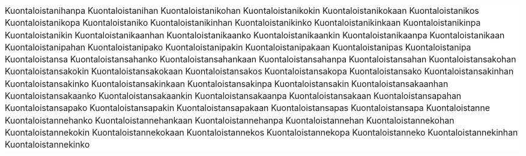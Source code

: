 Kuontaloistanihanpa
Kuontaloistanihan
Kuontaloistanikohan
Kuontaloistanikokin
Kuontaloistanikokaan
Kuontaloistanikos
Kuontaloistanikopa
Kuontaloistaniko
Kuontaloistanikinhan
Kuontaloistanikinko
Kuontaloistanikinkaan
Kuontaloistanikinpa
Kuontaloistanikin
Kuontaloistanikaanhan
Kuontaloistanikaanko
Kuontaloistanikaankin
Kuontaloistanikaanpa
Kuontaloistanikaan
Kuontaloistanipahan
Kuontaloistanipako
Kuontaloistanipakin
Kuontaloistanipakaan
Kuontaloistanipas
Kuontaloistanipa
Kuontaloistansa
Kuontaloistansahanko
Kuontaloistansahankaan
Kuontaloistansahanpa
Kuontaloistansahan
Kuontaloistansakohan
Kuontaloistansakokin
Kuontaloistansakokaan
Kuontaloistansakos
Kuontaloistansakopa
Kuontaloistansako
Kuontaloistansakinhan
Kuontaloistansakinko
Kuontaloistansakinkaan
Kuontaloistansakinpa
Kuontaloistansakin
Kuontaloistansakaanhan
Kuontaloistansakaanko
Kuontaloistansakaankin
Kuontaloistansakaanpa
Kuontaloistansakaan
Kuontaloistansapahan
Kuontaloistansapako
Kuontaloistansapakin
Kuontaloistansapakaan
Kuontaloistansapas
Kuontaloistansapa
Kuontaloistanne
Kuontaloistannehanko
Kuontaloistannehankaan
Kuontaloistannehanpa
Kuontaloistannehan
Kuontaloistannekohan
Kuontaloistannekokin
Kuontaloistannekokaan
Kuontaloistannekos
Kuontaloistannekopa
Kuontaloistanneko
Kuontaloistannekinhan
Kuontaloistannekinko